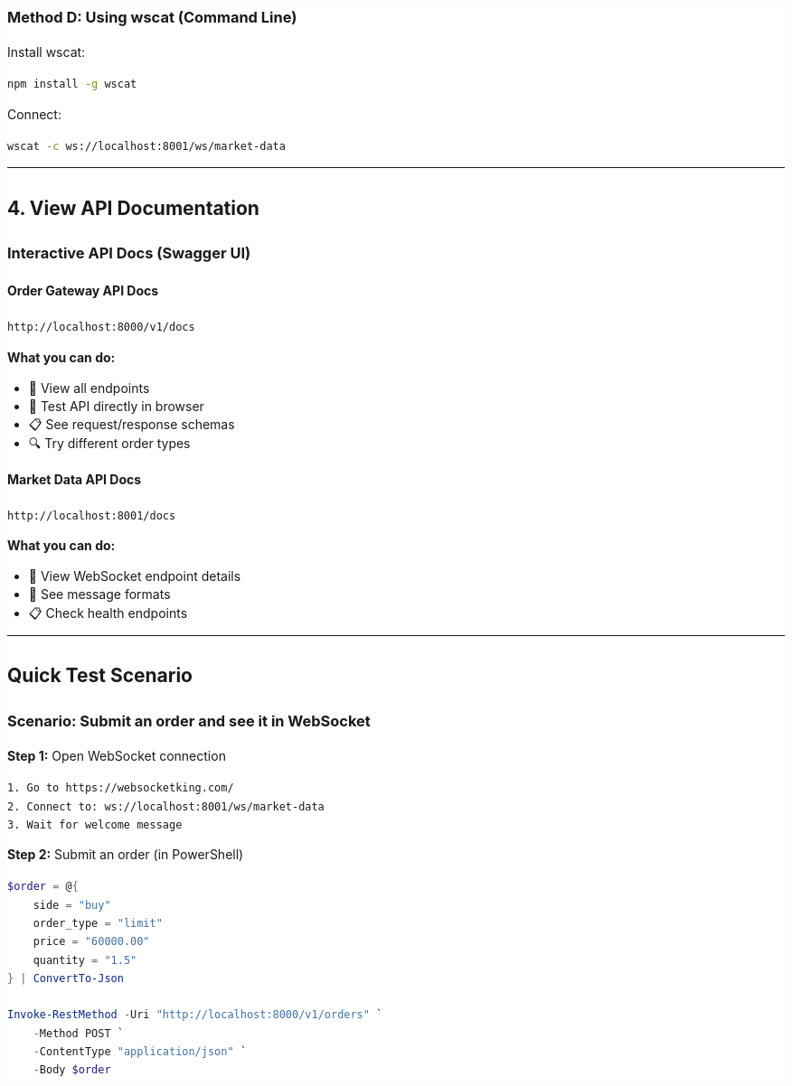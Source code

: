 ### Method D: Using wscat (Command Line)

Install wscat:
```bash
npm install -g wscat
```

Connect:
```bash
wscat -c ws://localhost:8001/ws/market-data
```

---

## 4. View API Documentation

### Interactive API Docs (Swagger UI)

#### Order Gateway API Docs
```
http://localhost:8000/v1/docs
```

**What you can do:**
- 📖 View all endpoints
- 🧪 Test API directly in browser
- 📋 See request/response schemas
- 🔍 Try different order types

#### Market Data API Docs
```
http://localhost:8001/docs
```

**What you can do:**
- 📖 View WebSocket endpoint details
- 🧪 See message formats
- 📋 Check health endpoints

---

## Quick Test Scenario

### Scenario: Submit an order and see it in WebSocket

**Step 1:** Open WebSocket connection
```
1. Go to https://websocketking.com/
2. Connect to: ws://localhost:8001/ws/market-data
3. Wait for welcome message
```

**Step 2:** Submit an order (in PowerShell)
```powershell
$order = @{
    side = "buy"
    order_type = "limit"
    price = "60000.00"
    quantity = "1.5"
} | ConvertTo-Json

Invoke-RestMethod -Uri "http://localhost:8000/v1/orders" `
    -Method POST `
    -ContentType "application/json" `
    -Body $order
```
